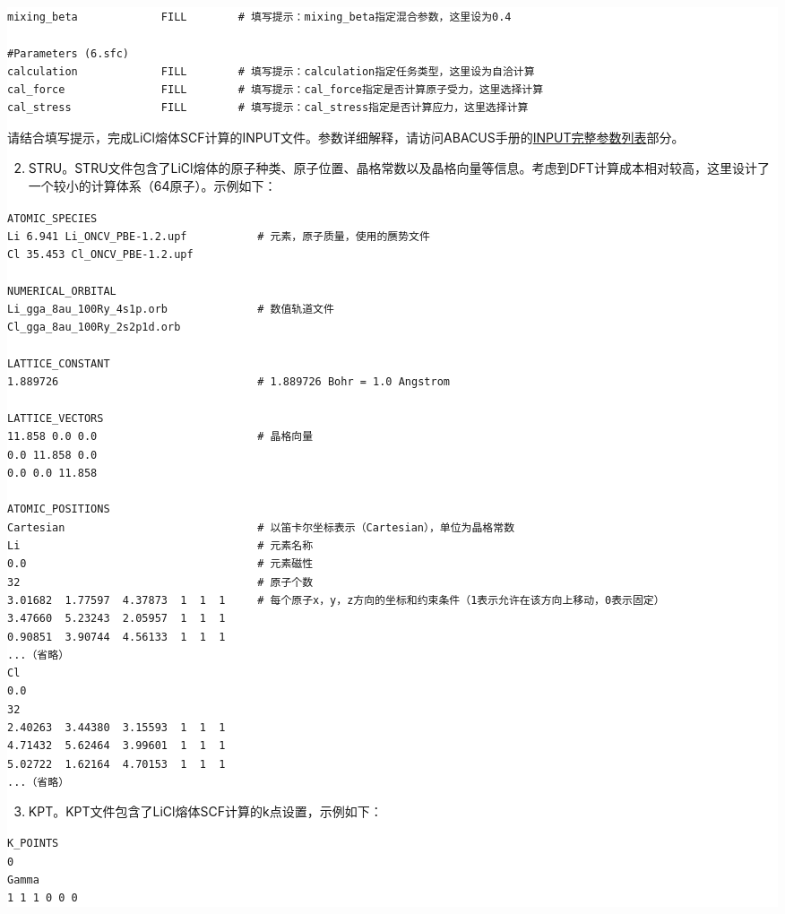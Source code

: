 ```
mixing_beta             FILL        # 填写提示：mixing_beta指定混合参数，这里设为0.4

#Parameters (6.sfc)
calculation             FILL        # 填写提示：calculation指定任务类型，这里设为自洽计算   
cal_force               FILL        # 填写提示：cal_force指定是否计算原子受力，这里选择计算
cal_stress              FILL        # 填写提示：cal_stress指定是否计算应力，这里选择计算
```
请结合填写提示，完成LiCl熔体SCF计算的INPUT文件。参数详细解释，请访问ABACUS手册的[INPUT完整参数列表](http://abacus.deepmodeling.com/en/latest/advanced/input_files/input-main.html)部分。

2. STRU。STRU文件包含了LiCl熔体的原子种类、原子位置、晶格常数以及晶格向量等信息。考虑到DFT计算成本相对较高，这里设计了一个较小的计算体系（64原子）。示例如下：

```
ATOMIC_SPECIES
Li 6.941 Li_ONCV_PBE-1.2.upf           # 元素，原子质量，使用的赝势文件
Cl 35.453 Cl_ONCV_PBE-1.2.upf

NUMERICAL_ORBITAL
Li_gga_8au_100Ry_4s1p.orb              # 数值轨道文件
Cl_gga_8au_100Ry_2s2p1d.orb

LATTICE_CONSTANT
1.889726                               # 1.889726 Bohr = 1.0 Angstrom

LATTICE_VECTORS
11.858 0.0 0.0                         # 晶格向量
0.0 11.858 0.0 
0.0 0.0 11.858 

ATOMIC_POSITIONS
Cartesian                              # 以笛卡尔坐标表示（Cartesian），单位为晶格常数
Li                                     # 元素名称
0.0                                    # 元素磁性
32                                     # 原子个数
3.01682  1.77597  4.37873  1  1  1     # 每个原子x，y，z方向的坐标和约束条件（1表示允许在该方向上移动，0表示固定）
3.47660  5.23243  2.05957  1  1  1
0.90851  3.90744  4.56133  1  1  1
...（省略）
Cl
0.0
32
2.40263  3.44380  3.15593  1  1  1
4.71432  5.62464  3.99601  1  1  1
5.02722  1.62164  4.70153  1  1  1
...（省略）

```

3. KPT。KPT文件包含了LiCl熔体SCF计算的k点设置，示例如下：

```
K_POINTS
0
Gamma
1 1 1 0 0 0
```
